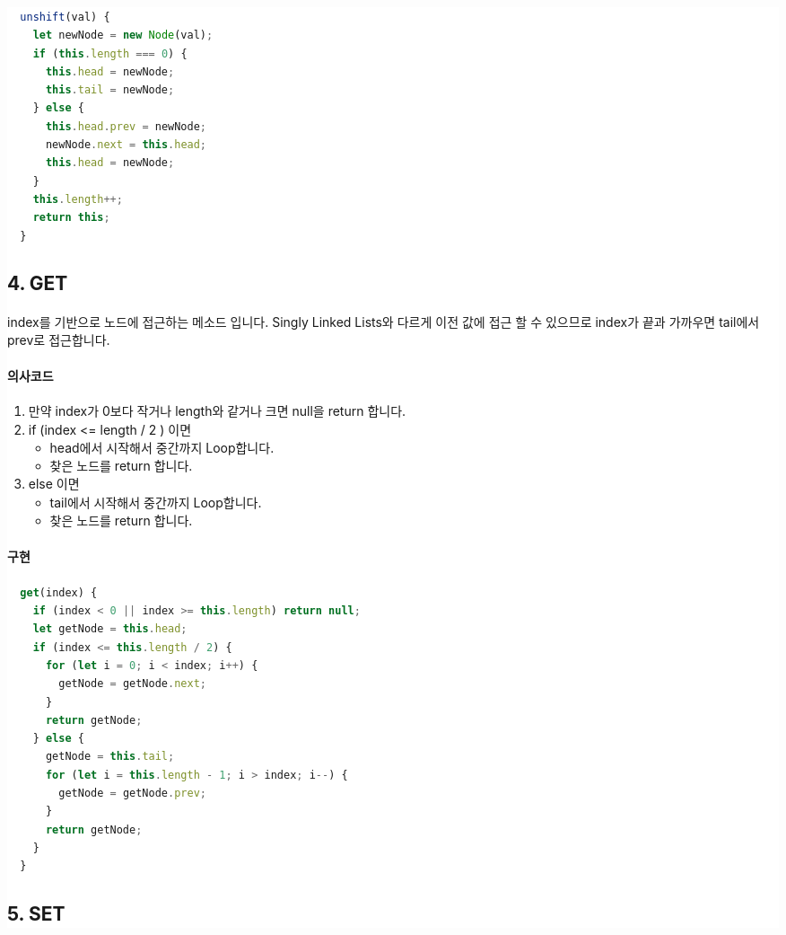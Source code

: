 ```javascript
  unshift(val) {
    let newNode = new Node(val);
    if (this.length === 0) {
      this.head = newNode;
      this.tail = newNode;
    } else {
      this.head.prev = newNode;
      newNode.next = this.head;
      this.head = newNode;
    }
    this.length++;
    return this;
  }
```

## 4. GET

index를 기반으로 노드에 접근하는 메소드 입니다. Singly Linked Lists와 다르게 이전 값에 접근 할 수 있으므로 index가 끝과 가까우면 tail에서 prev로 접근합니다.

#### 의사코드

1. 만약 index가 0보다 작거나 length와 같거나 크면 null을 return 합니다.
2. if (index <= length / 2 ) 이면
   * head에서 시작해서 중간까지 Loop합니다.
   * 찾은 노드를 return 합니다.
3. else 이면
   * tail에서 시작해서 중간까지 Loop합니다.
   * 찾은 노드를 return 합니다.

#### 구현

```javascript
  get(index) {
    if (index < 0 || index >= this.length) return null;
    let getNode = this.head;
    if (index <= this.length / 2) {
      for (let i = 0; i < index; i++) {
        getNode = getNode.next;
      }
      return getNode;
    } else {
      getNode = this.tail;
      for (let i = this.length - 1; i > index; i--) {
        getNode = getNode.prev;
      }
      return getNode;
    }
  }
```

## 5. SET
